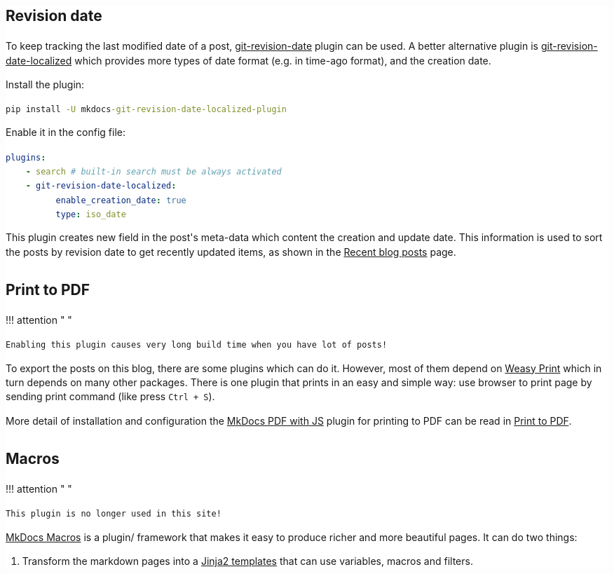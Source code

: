 

## Revision date

To keep tracking the last modified date of a post, [git-revision-date](https://github.com/zhaoterryy/mkdocs-git-revision-date-plugin) plugin can be used. A better alternative plugin is [git-revision-date-localized](https://pypi.org/project/mkdocs-git-revision-date-localized-plugin/) which provides more types of date format (e.g. in time-ago format), and the creation date.

Install the plugin:

``` bat
pip install -U mkdocs-git-revision-date-localized-plugin
```

Enable it in the config file:

``` yaml
plugins:
    - search # built-in search must be always activated
    - git-revision-date-localized:
          enable_creation_date: true
          type: iso_date
```

This plugin creates new field in the post's meta-data which content the creation and update date. This information is used to sort the posts by revision date to get recently updated items, as shown in the [Recent blog posts](../add-new-features/index.md#the-recent-blog-posts) page.



## Print to PDF

!!! attention " "

    Enabling this plugin causes very long build time when you have lot of posts!

To export the posts on this blog, there are some plugins which can do it. However, most of them depend on [Weasy Print](http://weasyprint.org/) which in turn depends on many other packages. There is one plugin that prints in an easy and simple way: use browser to print page by sending print command (like press `Ctrl + S`).

More detail of installation and configuration the [MkDocs PDF with JS](https://github.com/vuquangtrong/mkdocs-pdf-with-js-plugin) plugin for printing to PDF can be read in [Print to PDF](../print-to-pdf/index.md).



## Macros

!!! attention " "
    
    This plugin is no longer used in this site!

[MkDocs Macros](https://mkdocs-macros-plugin.readthedocs.io/en/latest/) is a plugin/ framework that makes it easy to produce richer and more beautiful pages. It can do two things:

1. Transform the markdown pages into a [Jinja2 templates](https://jinja.palletsprojects.com) that can use variables, macros and filters.
